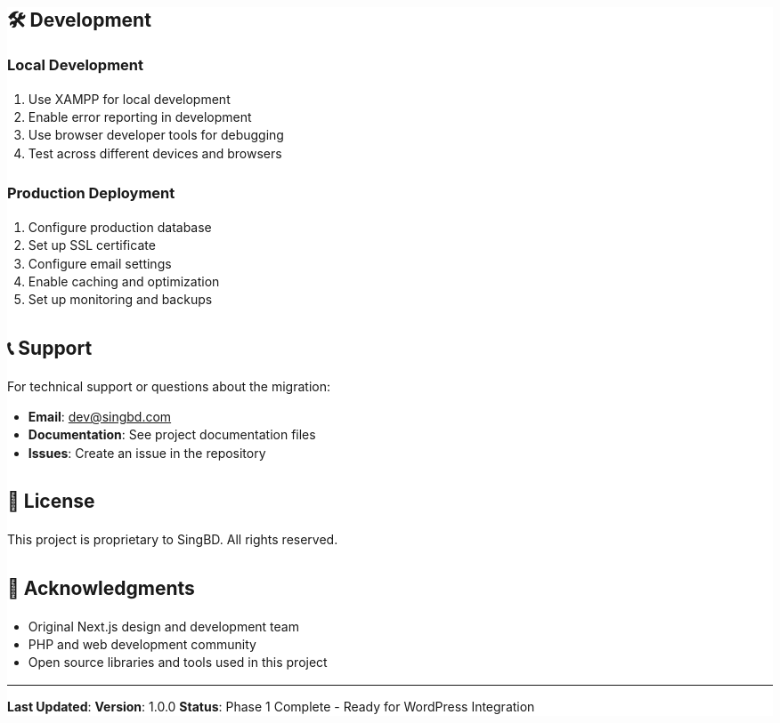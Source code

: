 ## 🛠️ Development

### Local Development
1. Use XAMPP for local development
2. Enable error reporting in development
3. Use browser developer tools for debugging
4. Test across different devices and browsers

### Production Deployment
1. Configure production database
2. Set up SSL certificate
3. Configure email settings
4. Enable caching and optimization
5. Set up monitoring and backups

## 📞 Support

For technical support or questions about the migration:
- **Email**: dev@singbd.com
- **Documentation**: See project documentation files
- **Issues**: Create an issue in the repository

## 📄 License

This project is proprietary to SingBD. All rights reserved.

## 🙏 Acknowledgments

- Original Next.js design and development team
- PHP and web development community
- Open source libraries and tools used in this project

---

**Last Updated**: <?php echo date('F j, Y'); ?>
**Version**: 1.0.0
**Status**: Phase 1 Complete - Ready for WordPress Integration

